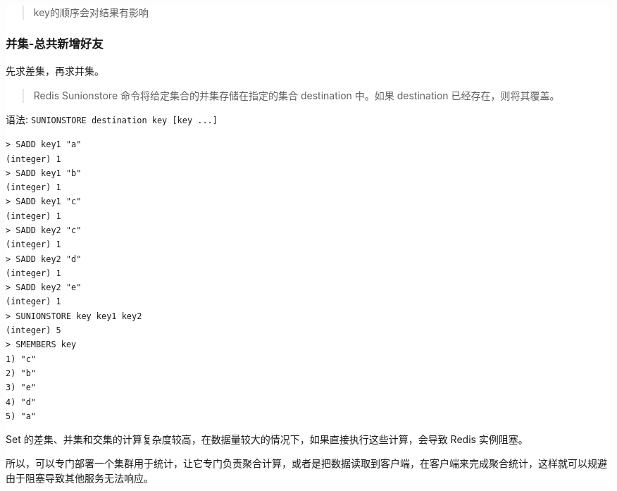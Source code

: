 > key的顺序会对结果有影响  


### 并集-总共新增好友

先求差集，再求并集。  

> Redis Sunionstore 命令将给定集合的并集存储在指定的集合 destination 中。如果 destination 已经存在，则将其覆盖。  

语法: `SUNIONSTORE destination key [key ...]`

```
> SADD key1 "a"
(integer) 1
> SADD key1 "b"
(integer) 1
> SADD key1 "c"
(integer) 1
> SADD key2 "c"
(integer) 1
> SADD key2 "d"
(integer) 1
> SADD key2 "e"
(integer) 1
> SUNIONSTORE key key1 key2
(integer) 5
> SMEMBERS key
1) "c"
2) "b"
3) "e"
4) "d"
5) "a"
```


Set 的差集、并集和交集的计算复杂度较高，在数据量较大的情况下，如果直接执行这些计算，会导致 Redis 实例阻塞。

所以，可以专门部署一个集群用于统计，让它专门负责聚合计算，或者是把数据读取到客户端，在客户端来完成聚合统计，这样就可以规避由于阻塞导致其他服务无法响应。  





